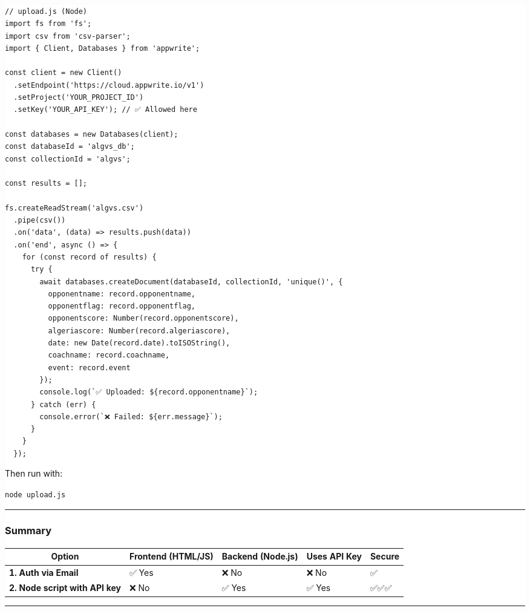 
    // upload.js (Node)
    import fs from 'fs';
    import csv from 'csv-parser';
    import { Client, Databases } from 'appwrite';
    
    const client = new Client()
      .setEndpoint('https://cloud.appwrite.io/v1')
      .setProject('YOUR_PROJECT_ID')
      .setKey('YOUR_API_KEY'); // ✅ Allowed here
    
    const databases = new Databases(client);
    const databaseId = 'algvs_db';
    const collectionId = 'algvs';
    
    const results = [];
    
    fs.createReadStream('algvs.csv')
      .pipe(csv())
      .on('data', (data) => results.push(data))
      .on('end', async () => {
        for (const record of results) {
          try {
            await databases.createDocument(databaseId, collectionId, 'unique()', {
              opponentname: record.opponentname,
              opponentflag: record.opponentflag,
              opponentscore: Number(record.opponentscore),
              algeriascore: Number(record.algeriascore),
              date: new Date(record.date).toISOString(),
              coachname: record.coachname,
              event: record.event
            });
            console.log(`✅ Uploaded: ${record.opponentname}`);
          } catch (err) {
            console.error(`❌ Failed: ${err.message}`);
          }
        }
      });
    

Then run with:

    node upload.js
    

* * *

### Summary

| Option | Frontend (HTML/JS) | Backend (Node.js) | Uses API Key | Secure |
| --- | --- | --- | --- | --- |
| **1\. Auth via Email** | ✅ Yes | ❌ No | ❌ No | ✅ |
| **2\. Node script with API key** | ❌ No | ✅ Yes | ✅ Yes | ✅✅✅ |

* * *
